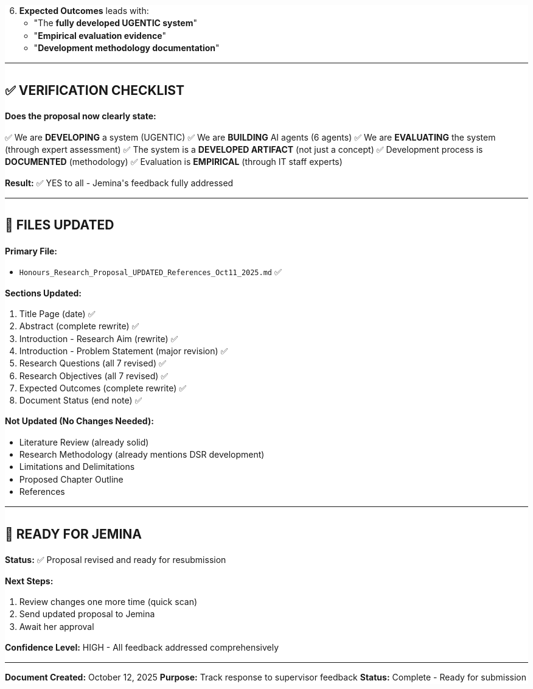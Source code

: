 6. **Expected Outcomes** leads with:
   - "The **fully developed UGENTIC system**"
   - "**Empirical evaluation evidence**"
   - "**Development methodology documentation**"

---

## ✅ VERIFICATION CHECKLIST

**Does the proposal now clearly state:**

✅ We are **DEVELOPING** a system (UGENTIC)
✅ We are **BUILDING** AI agents (6 agents)
✅ We are **EVALUATING** the system (through expert assessment)
✅ The system is a **DEVELOPED ARTIFACT** (not just a concept)
✅ Development process is **DOCUMENTED** (methodology)
✅ Evaluation is **EMPIRICAL** (through IT staff experts)

**Result:** ✅ YES to all - Jemina's feedback fully addressed

---

## 📁 FILES UPDATED

**Primary File:**
- `Honours_Research_Proposal_UPDATED_References_Oct11_2025.md` ✅

**Sections Updated:**
1. Title Page (date) ✅
2. Abstract (complete rewrite) ✅
3. Introduction - Research Aim (rewrite) ✅
4. Introduction - Problem Statement (major revision) ✅
5. Research Questions (all 7 revised) ✅
6. Research Objectives (all 7 revised) ✅
7. Expected Outcomes (complete rewrite) ✅
8. Document Status (end note) ✅

**Not Updated (No Changes Needed):**
- Literature Review (already solid)
- Research Methodology (already mentions DSR development)
- Limitations and Delimitations
- Proposed Chapter Outline
- References

---

## 📧 READY FOR JEMINA

**Status:** ✅ Proposal revised and ready for resubmission

**Next Steps:**
1. Review changes one more time (quick scan)
2. Send updated proposal to Jemina
3. Await her approval

**Confidence Level:** HIGH - All feedback addressed comprehensively

---

**Document Created:** October 12, 2025
**Purpose:** Track response to supervisor feedback
**Status:** Complete - Ready for submission
